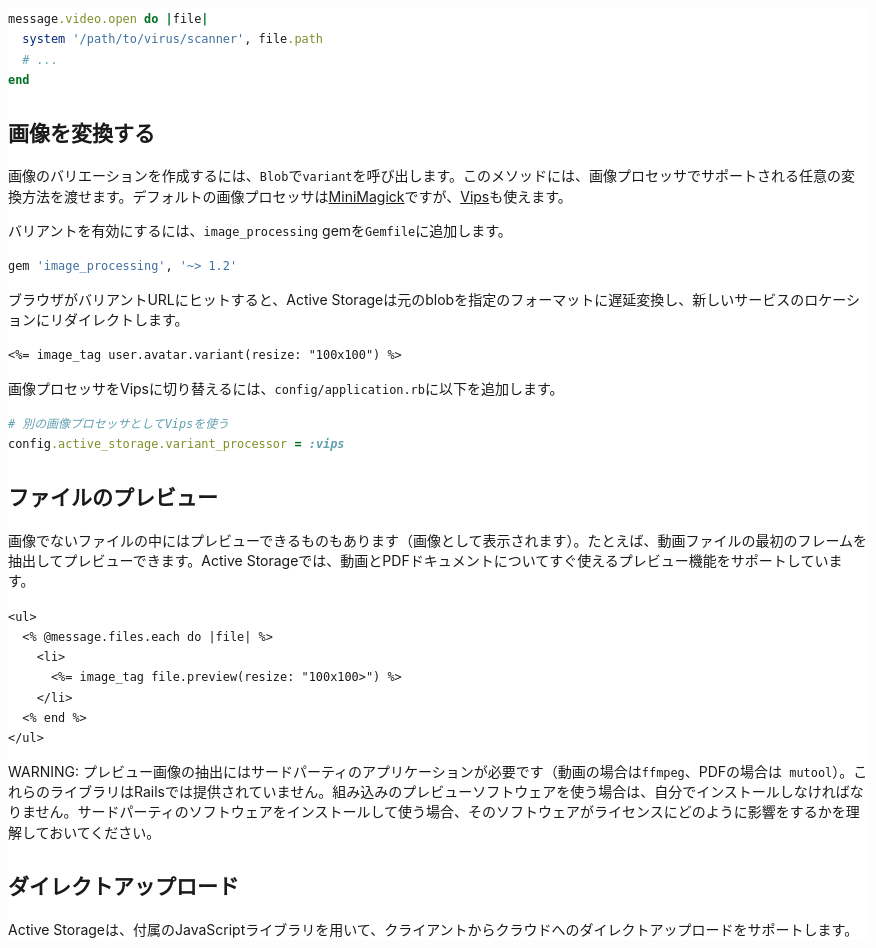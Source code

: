 ```ruby
message.video.open do |file|
  system '/path/to/virus/scanner', file.path
  # ...
end
```

画像を変換する
----------------

画像のバリエーションを作成するには、`Blob`で`variant`を呼び出します。このメソッドには、画像プロセッサでサポートされる任意の変換方法を渡せます。デフォルトの画像プロセッサは[MiniMagick](https://github.com/minimagick/minimagick)ですが、[Vips](https://www.rubydoc.info/gems/ruby-vips/Vips/Image)も使えます。

バリアントを有効にするには、`image_processing` gemを`Gemfile`に追加します。

``` ruby
gem 'image_processing', '~> 1.2'
```

ブラウザがバリアントURLにヒットすると、Active Storageは元のblobを指定のフォーマットに遅延変換し、新しいサービスのロケーションにリダイレクトします。

```erb
<%= image_tag user.avatar.variant(resize: "100x100") %>
```


画像プロセッサをVipsに切り替えるには、`config/application.rb`に以下を追加します。

```ruby
# 別の画像プロセッサとしてVipsを使う
config.active_storage.variant_processor = :vips
```


ファイルのプレビュー
-----------------------

画像でないファイルの中にはプレビューできるものもあります（画像として表示されます）。たとえば、動画ファイルの最初のフレームを抽出してプレビューできます。Active Storageでは、動画とPDFドキュメントについてすぐ使えるプレビュー機能をサポートしています。

```erb
<ul>
  <% @message.files.each do |file| %>
    <li>
      <%= image_tag file.preview(resize: "100x100>") %>
    </li>
  <% end %>
</ul>
```

WARNING: プレビュー画像の抽出にはサードパーティのアプリケーションが必要です（動画の場合は`ffmpeg`、PDFの場合は` mutool`）。これらのライブラリはRailsでは提供されていません。組み込みのプレビューソフトウェアを使う場合は、自分でインストールしなければなりません。サードパーティのソフトウェアをインストールして使う場合、そのソフトウェアがライセンスにどのように影響をするかを理解しておいてください。

ダイレクトアップロード
--------------------------

Active Storageは、付属のJavaScriptライブラリを用いて、クライアントからクラウドへのダイレクトアップロードをサポートします。
